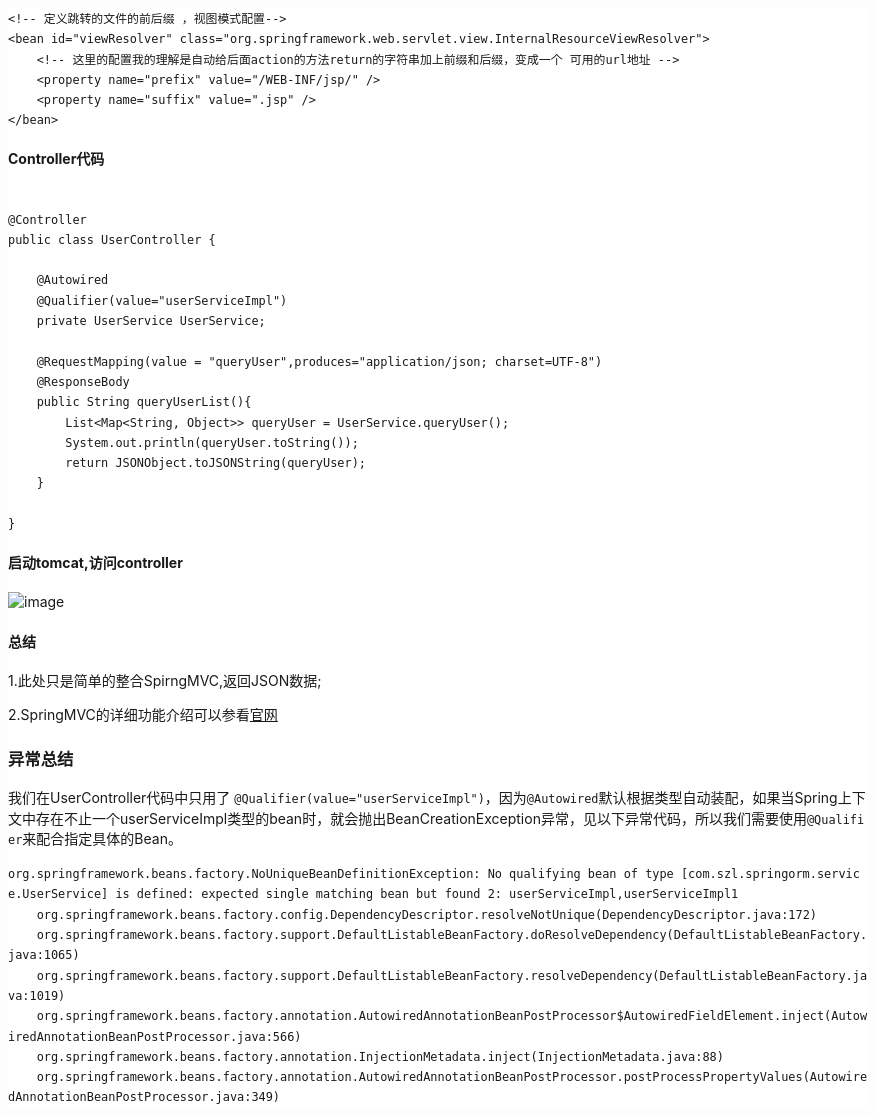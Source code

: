 ```
<!-- 定义跳转的文件的前后缀 ，视图模式配置-->
<bean id="viewResolver" class="org.springframework.web.servlet.view.InternalResourceViewResolver">
	<!-- 这里的配置我的理解是自动给后面action的方法return的字符串加上前缀和后缀，变成一个 可用的url地址 -->
	<property name="prefix" value="/WEB-INF/jsp/" />
	<property name="suffix" value=".jsp" />
</bean>

```

#### Controller代码

```

@Controller
public class UserController {
	
    @Autowired
    @Qualifier(value="userServiceImpl")
    private UserService UserService;
    
    @RequestMapping(value = "queryUser",produces="application/json; charset=UTF-8")
    @ResponseBody
    public String queryUserList(){
    	List<Map<String, Object>> queryUser = UserService.queryUser();
    	System.out.println(queryUser.toString());
    	return JSONObject.toJSONString(queryUser);
    }

}

```

#### 启动tomcat,访问controller

![image](\images\spring\1\mvcurl.jpg)

#### 总结

1.此处只是简单的整合SpirngMVC,返回JSON数据;

2.SpringMVC的详细功能介绍可以参看[官网](http://docs.spring.io/spring/docs/current/spring-framework-reference/htmlsingle/#mvc)


### 异常总结

我们在UserController代码中只用了 `@Qualifier(value="userServiceImpl")`，因为`@Autowired`默认根据类型自动装配，如果当Spring上下文中存在不止一个userServiceImpl类型的bean时，就会抛出BeanCreationException异常，见以下异常代码，所以我们需要使用`@Qualifier`来配合指定具体的Bean。

```
org.springframework.beans.factory.NoUniqueBeanDefinitionException: No qualifying bean of type [com.szl.springorm.service.UserService] is defined: expected single matching bean but found 2: userServiceImpl,userServiceImpl1
	org.springframework.beans.factory.config.DependencyDescriptor.resolveNotUnique(DependencyDescriptor.java:172)
	org.springframework.beans.factory.support.DefaultListableBeanFactory.doResolveDependency(DefaultListableBeanFactory.java:1065)
	org.springframework.beans.factory.support.DefaultListableBeanFactory.resolveDependency(DefaultListableBeanFactory.java:1019)
	org.springframework.beans.factory.annotation.AutowiredAnnotationBeanPostProcessor$AutowiredFieldElement.inject(AutowiredAnnotationBeanPostProcessor.java:566)
	org.springframework.beans.factory.annotation.InjectionMetadata.inject(InjectionMetadata.java:88)
	org.springframework.beans.factory.annotation.AutowiredAnnotationBeanPostProcessor.postProcessPropertyValues(AutowiredAnnotationBeanPostProcessor.java:349)
```